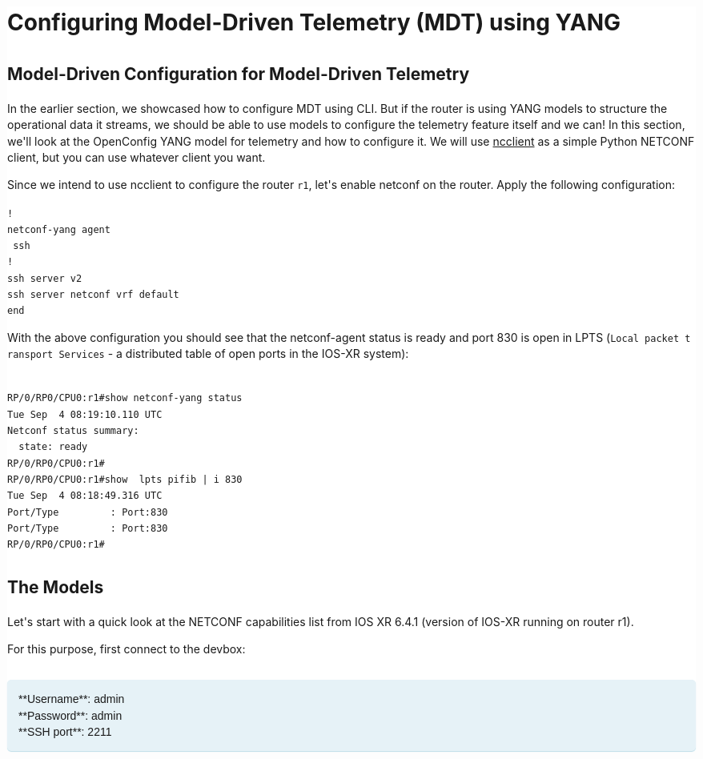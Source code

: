 # Configuring Model-Driven Telemetry (MDT) using YANG

## Model-Driven Configuration for Model-Driven Telemetry

In the earlier section, we showcased how to configure MDT using CLI.  But if the router is using YANG models to structure the operational data it streams, we should be able to use models to configure the telemetry feature itself and  we can!  In this section, we'll look at the OpenConfig YANG model for telemetry and how to configure it.  We will use [ncclient](https://github.com/ncclient/ncclient) as a simple Python NETCONF client, but you can use whatever client you want.  


Since we intend to use ncclient to configure the router `r1`, let's enable netconf on the router. Apply the following configuration:

<p><pre><code>!
netconf-yang agent
 ssh
!
ssh server v2
ssh server netconf vrf default
end
</code></pre></p>  

With the above configuration you should see that the netconf-agent status is ready and port 830 is open in LPTS (`Local packet transport Services` - a distributed table of open ports in the IOS-XR system):

<p><pre><code>
RP/0/RP0/CPU0:r1#show netconf-yang status
Tue Sep  4 08:19:10.110 UTC
Netconf status summary:
  state: ready
RP/0/RP0/CPU0:r1#
RP/0/RP0/CPU0:r1#show  lpts pifib | i 830
Tue Sep  4 08:18:49.316 UTC
Port/Type         : Port:830
Port/Type         : Port:830
RP/0/RP0/CPU0:r1#
</code></pre></p>

</div>


## The Models

Let's start with a quick look at the NETCONF capabilities list from IOS XR 6.4.1 (version of IOS-XR running on router r1).  

For this purpose, first connect to the devbox:  

<p style="margin: 2em 0!important;padding: 1em;font-family: CiscoSans,Arial,Helvetica,sans-serif;font-size: 1em !important;text-indent: initial;background-color: #e6f2f7;border-radius: 5px;box-shadow: 0 1px 1px rgba(0,127,171,0.25);">**Username**: admin<br/>**Password**: admin<br/>**SSH port**: 2211
</p>  
